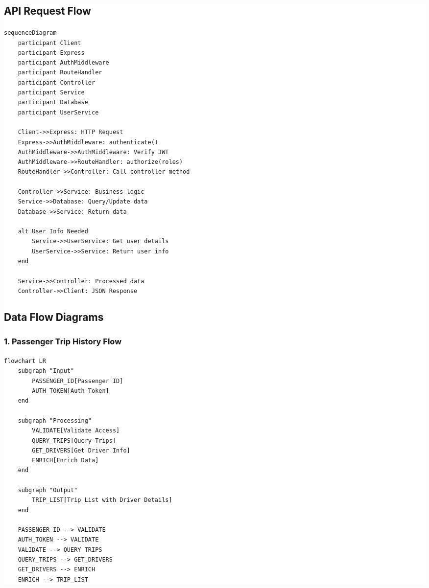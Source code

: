 ## API Request Flow

```mermaid
sequenceDiagram
    participant Client
    participant Express
    participant AuthMiddleware
    participant RouteHandler
    participant Controller
    participant Service
    participant Database
    participant UserService
    
    Client->>Express: HTTP Request
    Express->>AuthMiddleware: authenticate()
    AuthMiddleware->>AuthMiddleware: Verify JWT
    AuthMiddleware->>RouteHandler: authorize(roles)
    RouteHandler->>Controller: Call controller method
    
    Controller->>Service: Business logic
    Service->>Database: Query/Update data
    Database->>Service: Return data
    
    alt User Info Needed
        Service->>UserService: Get user details
        UserService->>Service: Return user info
    end
    
    Service->>Controller: Processed data
    Controller->>Client: JSON Response
```

## Data Flow Diagrams

### 1. Passenger Trip History Flow

```mermaid
flowchart LR
    subgraph "Input"
        PASSENGER_ID[Passenger ID]
        AUTH_TOKEN[Auth Token]
    end
    
    subgraph "Processing"
        VALIDATE[Validate Access]
        QUERY_TRIPS[Query Trips]
        GET_DRIVERS[Get Driver Info]
        ENRICH[Enrich Data]
    end
    
    subgraph "Output"
        TRIP_LIST[Trip List with Driver Details]
    end
    
    PASSENGER_ID --> VALIDATE
    AUTH_TOKEN --> VALIDATE
    VALIDATE --> QUERY_TRIPS
    QUERY_TRIPS --> GET_DRIVERS
    GET_DRIVERS --> ENRICH
    ENRICH --> TRIP_LIST
```
